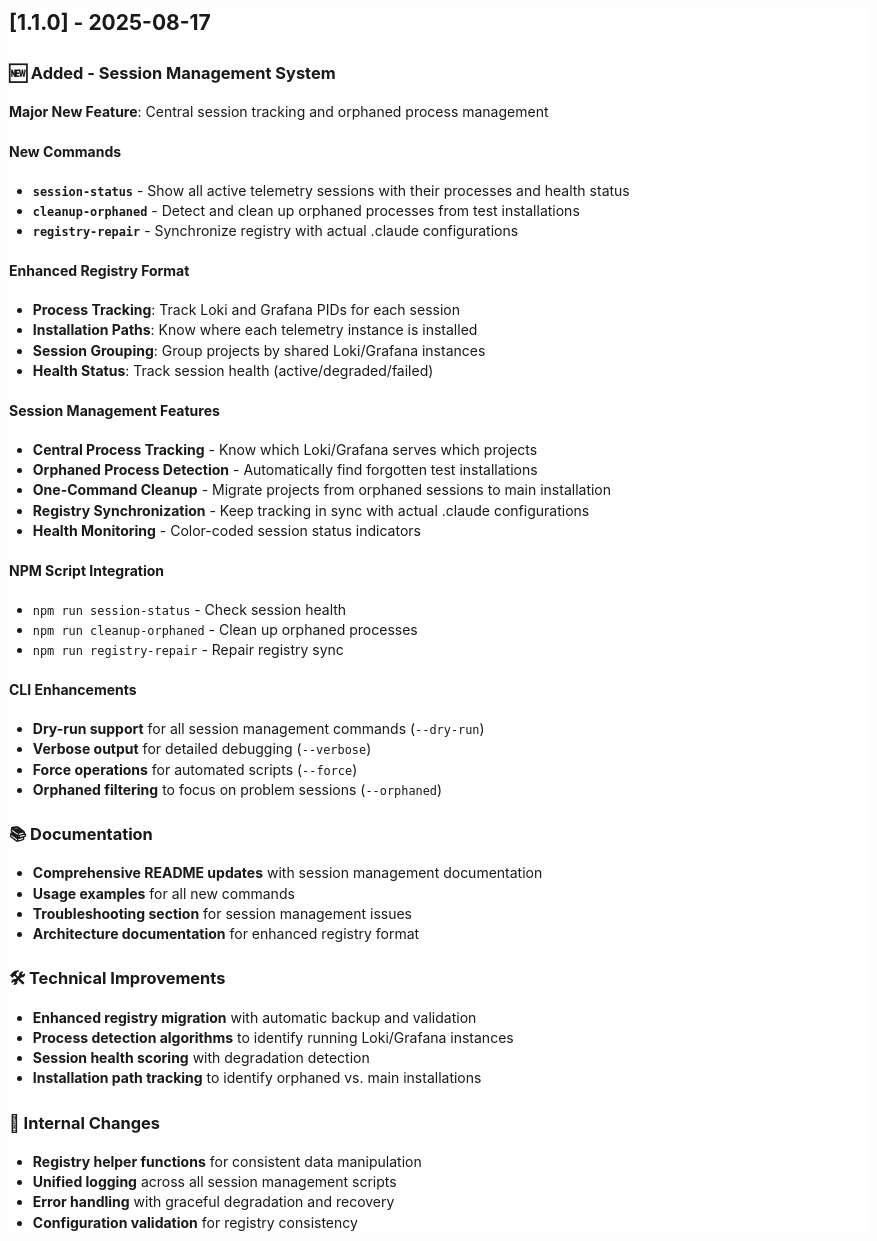 ## [1.1.0] - 2025-08-17

### 🆕 Added - Session Management System

**Major New Feature**: Central session tracking and orphaned process management

#### New Commands
- **`session-status`** - Show all active telemetry sessions with their processes and health status
- **`cleanup-orphaned`** - Detect and clean up orphaned processes from test installations  
- **`registry-repair`** - Synchronize registry with actual .claude configurations

#### Enhanced Registry Format
- **Process Tracking**: Track Loki and Grafana PIDs for each session
- **Installation Paths**: Know where each telemetry instance is installed
- **Session Grouping**: Group projects by shared Loki/Grafana instances
- **Health Status**: Track session health (active/degraded/failed)

#### Session Management Features
- **Central Process Tracking** - Know which Loki/Grafana serves which projects
- **Orphaned Process Detection** - Automatically find forgotten test installations
- **One-Command Cleanup** - Migrate projects from orphaned sessions to main installation
- **Registry Synchronization** - Keep tracking in sync with actual .claude configurations
- **Health Monitoring** - Color-coded session status indicators

#### NPM Script Integration
- `npm run session-status` - Check session health
- `npm run cleanup-orphaned` - Clean up orphaned processes
- `npm run registry-repair` - Repair registry sync

#### CLI Enhancements
- **Dry-run support** for all session management commands (`--dry-run`)
- **Verbose output** for detailed debugging (`--verbose`)
- **Force operations** for automated scripts (`--force`)
- **Orphaned filtering** to focus on problem sessions (`--orphaned`)

### 📚 Documentation
- **Comprehensive README updates** with session management documentation
- **Usage examples** for all new commands
- **Troubleshooting section** for session management issues
- **Architecture documentation** for enhanced registry format

### 🛠️ Technical Improvements
- **Enhanced registry migration** with automatic backup and validation
- **Process detection algorithms** to identify running Loki/Grafana instances  
- **Session health scoring** with degradation detection
- **Installation path tracking** to identify orphaned vs. main installations

### 🔧 Internal Changes
- **Registry helper functions** for consistent data manipulation
- **Unified logging** across all session management scripts
- **Error handling** with graceful degradation and recovery
- **Configuration validation** for registry consistency
